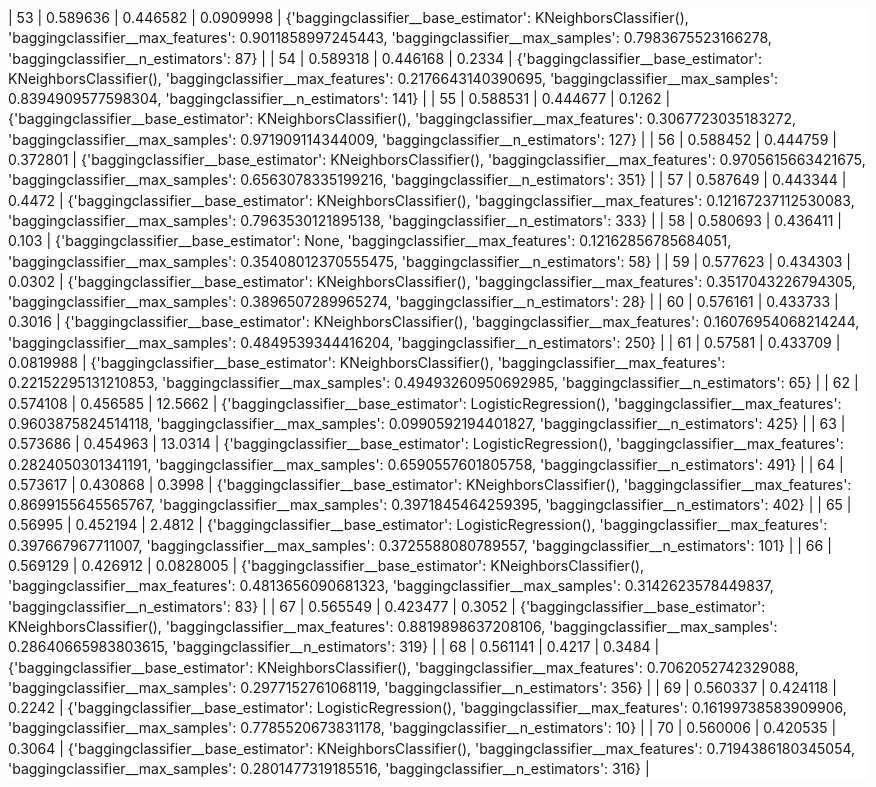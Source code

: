 |                      53 |                0.589636 |                      0.446582 |       0.0909998 | {'baggingclassifier__base_estimator': KNeighborsClassifier(), 'baggingclassifier__max_features': 0.9011858997245443, 'baggingclassifier__max_samples': 0.7983675523166278, 'baggingclassifier__n_estimators': 87}    |
|                      54 |                0.589318 |                      0.446168 |       0.2334    | {'baggingclassifier__base_estimator': KNeighborsClassifier(), 'baggingclassifier__max_features': 0.2176643140390695, 'baggingclassifier__max_samples': 0.8394909577598304, 'baggingclassifier__n_estimators': 141}   |
|                      55 |                0.588531 |                      0.444677 |       0.1262    | {'baggingclassifier__base_estimator': KNeighborsClassifier(), 'baggingclassifier__max_features': 0.3067723035183272, 'baggingclassifier__max_samples': 0.971909114344009, 'baggingclassifier__n_estimators': 127}    |
|                      56 |                0.588452 |                      0.444759 |       0.372801  | {'baggingclassifier__base_estimator': KNeighborsClassifier(), 'baggingclassifier__max_features': 0.9705615663421675, 'baggingclassifier__max_samples': 0.6563078335199216, 'baggingclassifier__n_estimators': 351}   |
|                      57 |                0.587649 |                      0.443344 |       0.4472    | {'baggingclassifier__base_estimator': KNeighborsClassifier(), 'baggingclassifier__max_features': 0.12167237112530083, 'baggingclassifier__max_samples': 0.7963530121895138, 'baggingclassifier__n_estimators': 333}  |
|                      58 |                0.580693 |                      0.436411 |       0.103     | {'baggingclassifier__base_estimator': None, 'baggingclassifier__max_features': 0.12162856785684051, 'baggingclassifier__max_samples': 0.35408012370555475, 'baggingclassifier__n_estimators': 58}                    |
|                      59 |                0.577623 |                      0.434303 |       0.0302    | {'baggingclassifier__base_estimator': KNeighborsClassifier(), 'baggingclassifier__max_features': 0.3517043226794305, 'baggingclassifier__max_samples': 0.3896507289965274, 'baggingclassifier__n_estimators': 28}    |
|                      60 |                0.576161 |                      0.433733 |       0.3016    | {'baggingclassifier__base_estimator': KNeighborsClassifier(), 'baggingclassifier__max_features': 0.16076954068214244, 'baggingclassifier__max_samples': 0.4849539344416204, 'baggingclassifier__n_estimators': 250}  |
|                      61 |                0.57581  |                      0.433709 |       0.0819988 | {'baggingclassifier__base_estimator': KNeighborsClassifier(), 'baggingclassifier__max_features': 0.22152295131210853, 'baggingclassifier__max_samples': 0.49493260950692985, 'baggingclassifier__n_estimators': 65}  |
|                      62 |                0.574108 |                      0.456585 |      12.5662    | {'baggingclassifier__base_estimator': LogisticRegression(), 'baggingclassifier__max_features': 0.9603875824514118, 'baggingclassifier__max_samples': 0.0990592194401827, 'baggingclassifier__n_estimators': 425}     |
|                      63 |                0.573686 |                      0.454963 |      13.0314    | {'baggingclassifier__base_estimator': LogisticRegression(), 'baggingclassifier__max_features': 0.2824050301341191, 'baggingclassifier__max_samples': 0.6590557601805758, 'baggingclassifier__n_estimators': 491}     |
|                      64 |                0.573617 |                      0.430868 |       0.3998    | {'baggingclassifier__base_estimator': KNeighborsClassifier(), 'baggingclassifier__max_features': 0.8699155645565767, 'baggingclassifier__max_samples': 0.3971845464259395, 'baggingclassifier__n_estimators': 402}   |
|                      65 |                0.56995  |                      0.452194 |       2.4812    | {'baggingclassifier__base_estimator': LogisticRegression(), 'baggingclassifier__max_features': 0.397667967711007, 'baggingclassifier__max_samples': 0.3725588080789557, 'baggingclassifier__n_estimators': 101}      |
|                      66 |                0.569129 |                      0.426912 |       0.0828005 | {'baggingclassifier__base_estimator': KNeighborsClassifier(), 'baggingclassifier__max_features': 0.4813656090681323, 'baggingclassifier__max_samples': 0.3142623578449837, 'baggingclassifier__n_estimators': 83}    |
|                      67 |                0.565549 |                      0.423477 |       0.3052    | {'baggingclassifier__base_estimator': KNeighborsClassifier(), 'baggingclassifier__max_features': 0.8819898637208106, 'baggingclassifier__max_samples': 0.28640665983803615, 'baggingclassifier__n_estimators': 319}  |
|                      68 |                0.561141 |                      0.4217   |       0.3484    | {'baggingclassifier__base_estimator': KNeighborsClassifier(), 'baggingclassifier__max_features': 0.7062052742329088, 'baggingclassifier__max_samples': 0.2977152761068119, 'baggingclassifier__n_estimators': 356}   |
|                      69 |                0.560337 |                      0.424118 |       0.2242    | {'baggingclassifier__base_estimator': LogisticRegression(), 'baggingclassifier__max_features': 0.16199738583909906, 'baggingclassifier__max_samples': 0.7785520673831178, 'baggingclassifier__n_estimators': 10}     |
|                      70 |                0.560006 |                      0.420535 |       0.3064    | {'baggingclassifier__base_estimator': KNeighborsClassifier(), 'baggingclassifier__max_features': 0.7194386180345054, 'baggingclassifier__max_samples': 0.2801477319185516, 'baggingclassifier__n_estimators': 316}   |